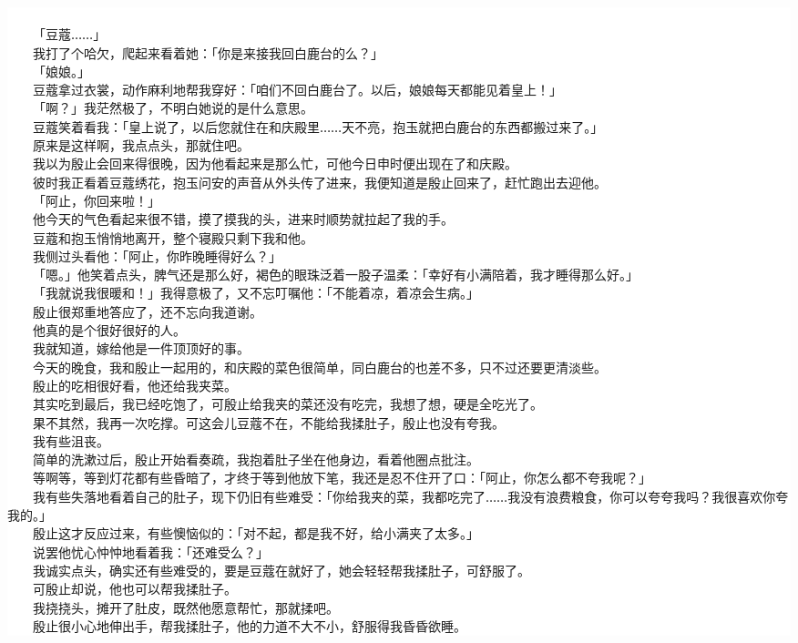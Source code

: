 <br>   
&emsp;&emsp;「豆蔻……」  
<br>   
&emsp;&emsp;我打了个哈欠，爬起来看着她：「你是来接我回白鹿台的么？」  
<br>   
&emsp;&emsp;「娘娘。」  
<br>   
&emsp;&emsp;豆蔻拿过衣裳，动作麻利地帮我穿好：「咱们不回白鹿台了。以后，娘娘每天都能见着皇上！」  
<br>   
&emsp;&emsp;「啊？」我茫然极了，不明白她说的是什么意思。  
<br>   
&emsp;&emsp;豆蔻笑着看我：「皇上说了，以后您就住在和庆殿里……天不亮，抱玉就把白鹿台的东西都搬过来了。」  
<br>   
&emsp;&emsp;原来是这样啊，我点点头，那就住吧。  
<br>   
&emsp;&emsp;我以为殷止会回来得很晚，因为他看起来是那么忙，可他今日申时便出现在了和庆殿。  
<br>   
&emsp;&emsp;彼时我正看着豆蔻绣花，抱玉问安的声音从外头传了进来，我便知道是殷止回来了，赶忙跑出去迎他。  
<br>   
&emsp;&emsp;「阿止，你回来啦！」  
<br>   
&emsp;&emsp;他今天的气色看起来很不错，摸了摸我的头，进来时顺势就拉起了我的手。  
<br>   
&emsp;&emsp;豆蔻和抱玉悄悄地离开，整个寝殿只剩下我和他。  
<br>   
&emsp;&emsp;我侧过头看他：「阿止，你昨晚睡得好么？」  
<br>   
&emsp;&emsp;「嗯。」他笑着点头，脾气还是那么好，褐色的眼珠泛着一股子温柔：「幸好有小满陪着，我才睡得那么好。」  
<br>   
&emsp;&emsp;「我就说我很暖和！」我得意极了，又不忘叮嘱他：「不能着凉，着凉会生病。」  
<br>   
&emsp;&emsp;殷止很郑重地答应了，还不忘向我道谢。  
<br>   
&emsp;&emsp;他真的是个很好很好的人。  
<br>   
&emsp;&emsp;我就知道，嫁给他是一件顶顶好的事。  
<br>   
&emsp;&emsp;今天的晚食，我和殷止一起用的，和庆殿的菜色很简单，同白鹿台的也差不多，只不过还要更清淡些。  
<br>   
&emsp;&emsp;殷止的吃相很好看，他还给我夹菜。  
<br>   
&emsp;&emsp;其实吃到最后，我已经吃饱了，可殷止给我夹的菜还没有吃完，我想了想，硬是全吃光了。  
<br>   
&emsp;&emsp;果不其然，我再一次吃撑。可这会儿豆蔻不在，不能给我揉肚子，殷止也没有夸我。  
<br>   
&emsp;&emsp;我有些沮丧。  
<br>   
&emsp;&emsp;简单的洗漱过后，殷止开始看奏疏，我抱着肚子坐在他身边，看着他圈点批注。  
<br>   
&emsp;&emsp;等啊等，等到灯花都有些昏暗了，才终于等到他放下笔，我还是忍不住开了口：「阿止，你怎么都不夸我呢？」  
<br>   
&emsp;&emsp;我有些失落地看着自己的肚子，现下仍旧有些难受：「你给我夹的菜，我都吃完了……我没有浪费粮食，你可以夸夸我吗？我很喜欢你夸我的。」  
<br>   
&emsp;&emsp;殷止这才反应过来，有些懊恼似的：「对不起，都是我不好，给小满夹了太多。」  
<br>   
&emsp;&emsp;说罢他忧心忡忡地看着我：「还难受么？」  
<br>   
&emsp;&emsp;我诚实点头，确实还有些难受的，要是豆蔻在就好了，她会轻轻帮我揉肚子，可舒服了。  
<br>   
&emsp;&emsp;可殷止却说，他也可以帮我揉肚子。  
<br>   
&emsp;&emsp;我挠挠头，摊开了肚皮，既然他愿意帮忙，那就揉吧。  
<br>   
&emsp;&emsp;殷止很小心地伸出手，帮我揉肚子，他的力道不大不小，舒服得我昏昏欲睡。  